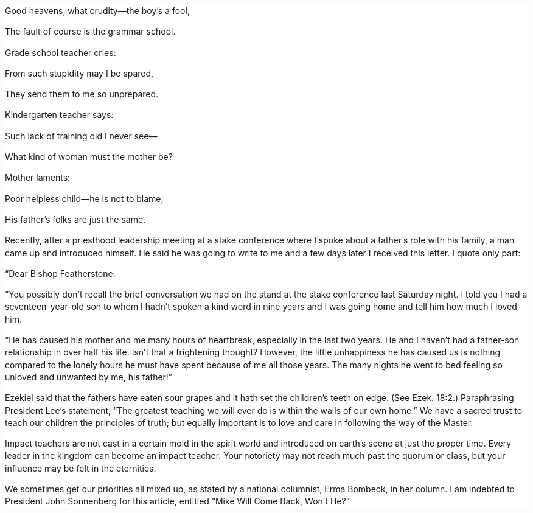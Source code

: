 Good heavens, what crudity—the boy’s a fool,

The fault of course is the grammar school.





Grade school teacher cries:

From such stupidity may I be spared,

They send them to me so unprepared.





Kindergarten teacher says:

Such lack of training did I never see—

What kind of woman must the mother be?





Mother laments:

Poor helpless child—he is not to blame,

His father’s folks are just the same.





Recently, after a priesthood leadership meeting at a stake conference where I spoke about a father’s role with his family, a man came up and introduced himself. He said he was going to write to me and a few days later I received this letter. I quote only part:

“Dear Bishop Featherstone:

“You possibly don’t recall the brief conversation we had on the stand at the stake conference last Saturday night. I told you I had a seventeen-year-old son to whom I hadn’t spoken a kind word in nine years and I was going home and tell him how much I loved him.

“He has caused his mother and me many hours of heartbreak, especially in the last two years. He and I haven’t had a father-son relationship in over half his life. Isn’t that a frightening thought? However, the little unhappiness he has caused us is nothing compared to the lonely hours he must have spent because of me all those years. The many nights he went to bed feeling so unloved and unwanted by me, his father!”

Ezekiel said that the fathers have eaten sour grapes and it hath set the children’s teeth on edge. (See Ezek. 18:2.) Paraphrasing President Lee’s statement, “The greatest teaching we will ever do is within the walls of our own home.” We have a sacred trust to teach our children the principles of truth; but equally important is to love and care in following the way of the Master.

Impact teachers are not cast in a certain mold in the spirit world and introduced on earth’s scene at just the proper time. Every leader in the kingdom can become an impact teacher. Your notoriety may not reach much past the quorum or class, but your influence may be felt in the eternities.

We sometimes get our priorities all mixed up, as stated by a national columnist, Erma Bombeck, in her column. I am indebted to President John Sonnenberg for this article, entitled “Mike Will Come Back, Won’t He?”
